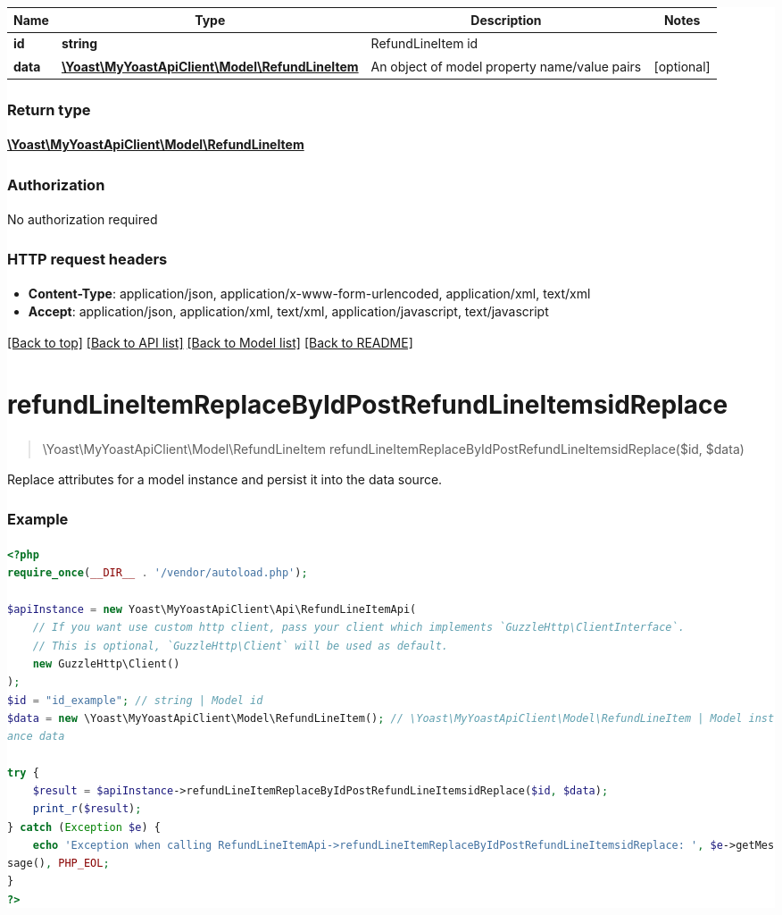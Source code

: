 Name | Type | Description  | Notes
------------- | ------------- | ------------- | -------------
 **id** | **string**| RefundLineItem id |
 **data** | [**\Yoast\MyYoastApiClient\Model\RefundLineItem**](../Model/RefundLineItem.md)| An object of model property name/value pairs | [optional]

### Return type

[**\Yoast\MyYoastApiClient\Model\RefundLineItem**](../Model/RefundLineItem.md)

### Authorization

No authorization required

### HTTP request headers

 - **Content-Type**: application/json, application/x-www-form-urlencoded, application/xml, text/xml
 - **Accept**: application/json, application/xml, text/xml, application/javascript, text/javascript

[[Back to top]](#) [[Back to API list]](../../README.md#documentation-for-api-endpoints) [[Back to Model list]](../../README.md#documentation-for-models) [[Back to README]](../../README.md)

# **refundLineItemReplaceByIdPostRefundLineItemsidReplace**
> \Yoast\MyYoastApiClient\Model\RefundLineItem refundLineItemReplaceByIdPostRefundLineItemsidReplace($id, $data)

Replace attributes for a model instance and persist it into the data source.

### Example
```php
<?php
require_once(__DIR__ . '/vendor/autoload.php');

$apiInstance = new Yoast\MyYoastApiClient\Api\RefundLineItemApi(
    // If you want use custom http client, pass your client which implements `GuzzleHttp\ClientInterface`.
    // This is optional, `GuzzleHttp\Client` will be used as default.
    new GuzzleHttp\Client()
);
$id = "id_example"; // string | Model id
$data = new \Yoast\MyYoastApiClient\Model\RefundLineItem(); // \Yoast\MyYoastApiClient\Model\RefundLineItem | Model instance data

try {
    $result = $apiInstance->refundLineItemReplaceByIdPostRefundLineItemsidReplace($id, $data);
    print_r($result);
} catch (Exception $e) {
    echo 'Exception when calling RefundLineItemApi->refundLineItemReplaceByIdPostRefundLineItemsidReplace: ', $e->getMessage(), PHP_EOL;
}
?>
```
